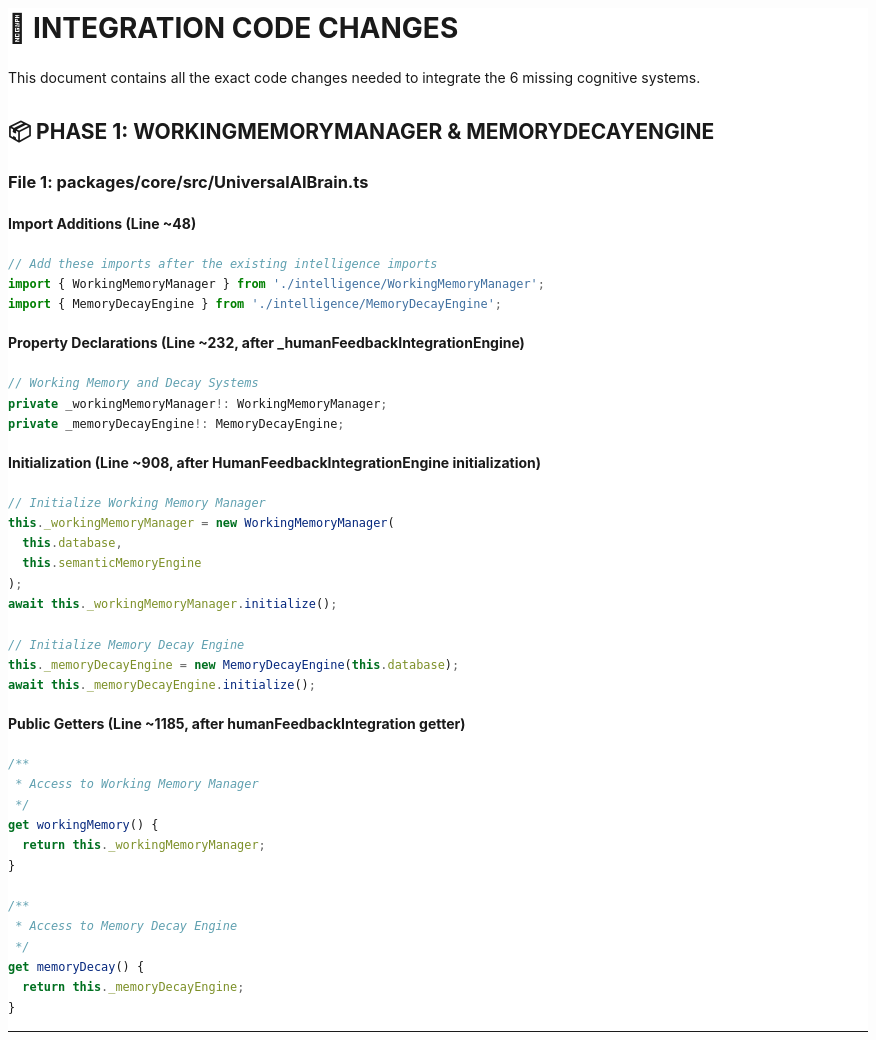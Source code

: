# 🔧 **INTEGRATION CODE CHANGES**

This document contains all the exact code changes needed to integrate the 6 missing cognitive systems.

## **📦 PHASE 1: WORKINGMEMORYMANAGER & MEMORYDECAYENGINE**

### **File 1: packages/core/src/UniversalAIBrain.ts**

#### **Import Additions (Line ~48)**
```typescript
// Add these imports after the existing intelligence imports
import { WorkingMemoryManager } from './intelligence/WorkingMemoryManager';
import { MemoryDecayEngine } from './intelligence/MemoryDecayEngine';
```

#### **Property Declarations (Line ~232, after _humanFeedbackIntegrationEngine)**
```typescript
// Working Memory and Decay Systems
private _workingMemoryManager!: WorkingMemoryManager;
private _memoryDecayEngine!: MemoryDecayEngine;
```

#### **Initialization (Line ~908, after HumanFeedbackIntegrationEngine initialization)**
```typescript
// Initialize Working Memory Manager
this._workingMemoryManager = new WorkingMemoryManager(
  this.database,
  this.semanticMemoryEngine
);
await this._workingMemoryManager.initialize();

// Initialize Memory Decay Engine
this._memoryDecayEngine = new MemoryDecayEngine(this.database);
await this._memoryDecayEngine.initialize();
```

#### **Public Getters (Line ~1185, after humanFeedbackIntegration getter)**
```typescript
/**
 * Access to Working Memory Manager
 */
get workingMemory() {
  return this._workingMemoryManager;
}

/**
 * Access to Memory Decay Engine
 */
get memoryDecay() {
  return this._memoryDecayEngine;
}
```

---